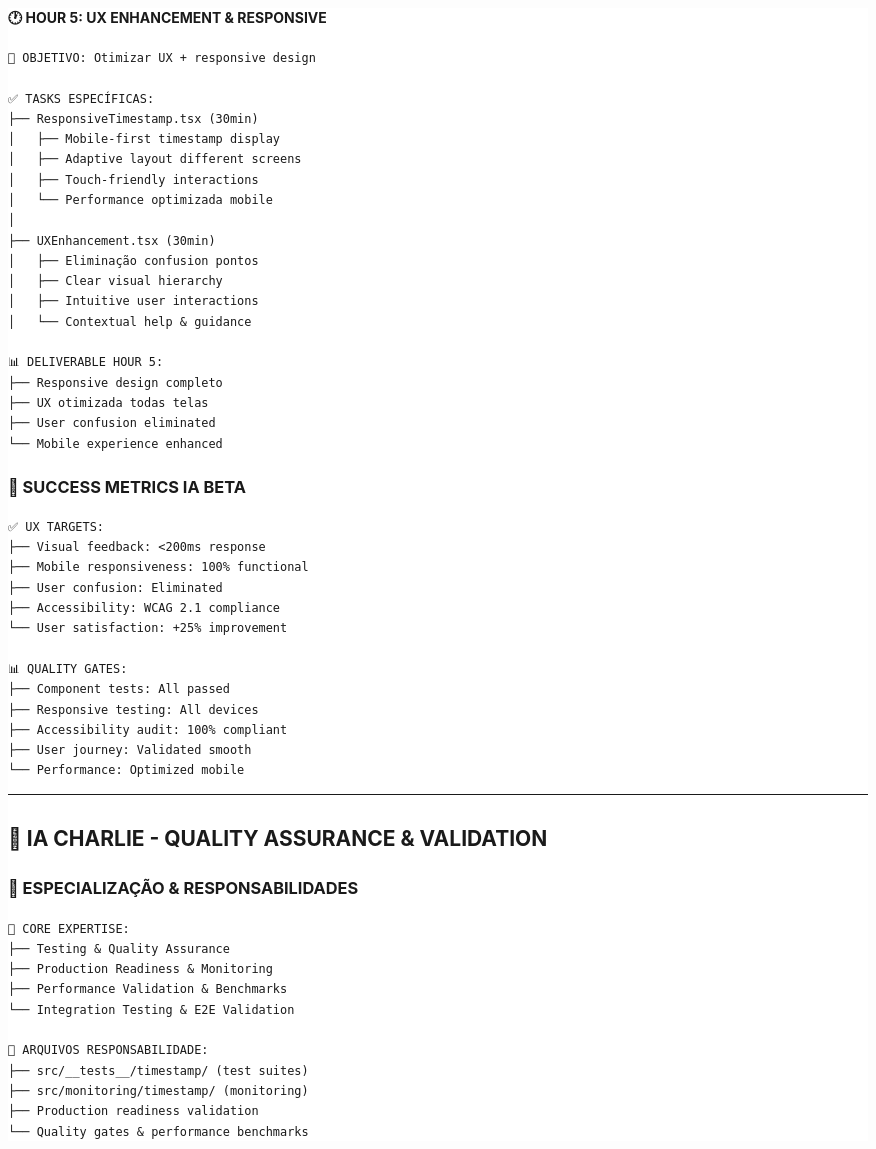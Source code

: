 #### **🕐 HOUR 5: UX ENHANCEMENT & RESPONSIVE**
```
🎯 OBJETIVO: Otimizar UX + responsive design

✅ TASKS ESPECÍFICAS:
├── ResponsiveTimestamp.tsx (30min)
│   ├── Mobile-first timestamp display
│   ├── Adaptive layout different screens
│   ├── Touch-friendly interactions
│   └── Performance optimizada mobile
│
├── UXEnhancement.tsx (30min)
│   ├── Eliminação confusion pontos
│   ├── Clear visual hierarchy
│   ├── Intuitive user interactions
│   └── Contextual help & guidance

📊 DELIVERABLE HOUR 5:
├── Responsive design completo
├── UX otimizada todas telas
├── User confusion eliminated
└── Mobile experience enhanced
```

### **🎯 SUCCESS METRICS IA BETA**
```
✅ UX TARGETS:
├── Visual feedback: <200ms response
├── Mobile responsiveness: 100% functional
├── User confusion: Eliminated
├── Accessibility: WCAG 2.1 compliance
└── User satisfaction: +25% improvement

📊 QUALITY GATES:
├── Component tests: All passed
├── Responsive testing: All devices
├── Accessibility audit: 100% compliant
├── User journey: Validated smooth
└── Performance: Optimized mobile
```

---

## 🧪 **IA CHARLIE - QUALITY ASSURANCE & VALIDATION**

### **🎯 ESPECIALIZAÇÃO & RESPONSABILIDADES**
```
🧪 CORE EXPERTISE:
├── Testing & Quality Assurance
├── Production Readiness & Monitoring
├── Performance Validation & Benchmarks
└── Integration Testing & E2E Validation

📁 ARQUIVOS RESPONSABILIDADE:
├── src/__tests__/timestamp/ (test suites)
├── src/monitoring/timestamp/ (monitoring)
├── Production readiness validation
└── Quality gates & performance benchmarks
```
